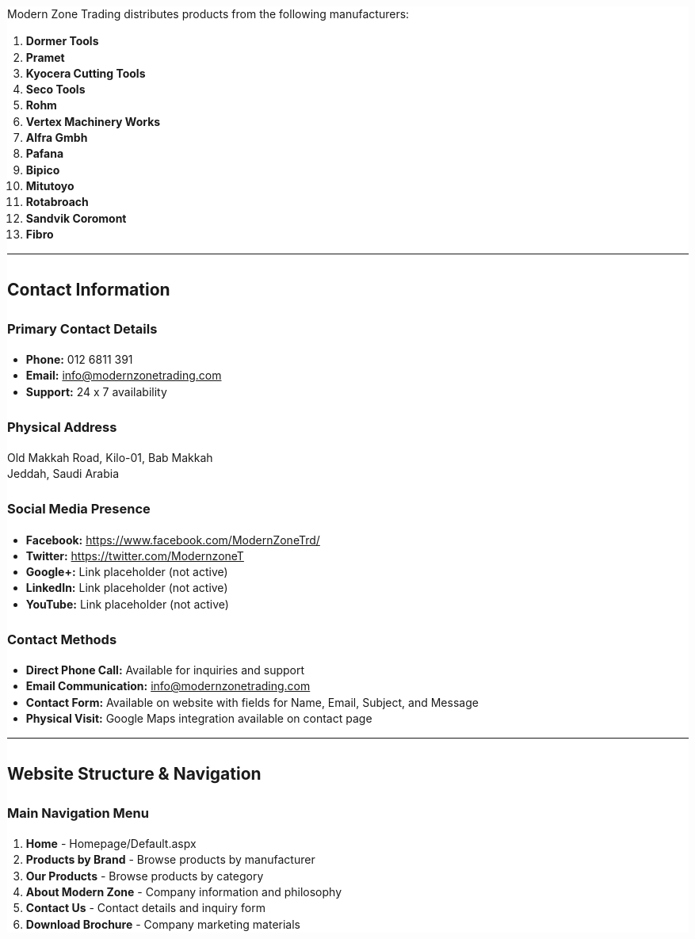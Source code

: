Modern Zone Trading distributes products from the following manufacturers:

1. **Dormer Tools**
2. **Pramet**
3. **Kyocera Cutting Tools**
4. **Seco Tools**
5. **Rohm**
6. **Vertex Machinery Works**
7. **Alfra Gmbh**
8. **Pafana**
9. **Bipico**
10. **Mitutoyo**
11. **Rotabroach**
12. **Sandvik Coromont**
13. **Fibro**

---

## Contact Information

### Primary Contact Details
- **Phone:** 012 6811 391
- **Email:** info@modernzonetrading.com
- **Support:** 24 x 7 availability

### Physical Address
Old Makkah Road, Kilo-01, Bab Makkah  
Jeddah, Saudi Arabia

### Social Media Presence
- **Facebook:** https://www.facebook.com/ModernZoneTrd/
- **Twitter:** https://twitter.com/ModernzoneT
- **Google+:** Link placeholder (not active)
- **LinkedIn:** Link placeholder (not active)
- **YouTube:** Link placeholder (not active)

### Contact Methods
- **Direct Phone Call:** Available for inquiries and support
- **Email Communication:** info@modernzonetrading.com
- **Contact Form:** Available on website with fields for Name, Email, Subject, and Message
- **Physical Visit:** Google Maps integration available on contact page

---

## Website Structure & Navigation

### Main Navigation Menu
1. **Home** - Homepage/Default.aspx
2. **Products by Brand** - Browse products by manufacturer
3. **Our Products** - Browse products by category
4. **About Modern Zone** - Company information and philosophy
5. **Contact Us** - Contact details and inquiry form
6. **Download Brochure** - Company marketing materials
